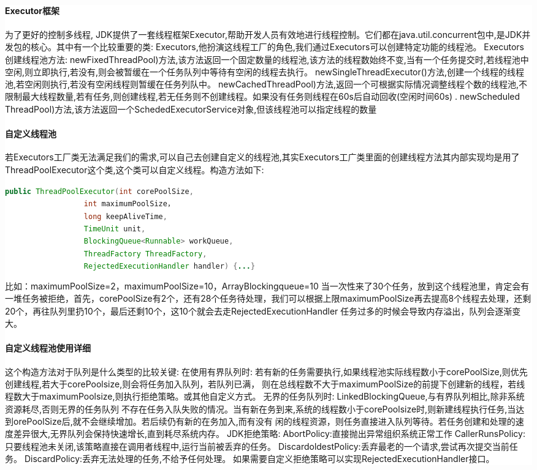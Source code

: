 #### Executor框架
为了更好的控制多线程, JDK提供了一套线程框架Executor,帮助开发人员有效地进行线程控制。它们都在java.util.concurrent包中,是JDK并发包的核心。其中有一个比较重要的类: Executors,他扮演这线程工厂的角色,我们通过Executors可以创建特定功能的线程池。
Executors创建线程池方法:
newFixedThreadPool)方法,该方法返回一个固定数量的线程池,该方法的线程数始终不变,当有一个任务提交时,若线程池中空闲,则立即执行,若没有,则会被暂缓在一个任务队列中等待有空闲的线程去执行。
newSingleThreadExecutor()方法,创建一个线程的线程池,若空闲则执行,若没有空闲线程则暂缓在任务列队中。
newCachedThreadPool)方法,返回一个可根据实际情况调整线程个数的线程池,不限制最大线程数量,若有任务,则创建线程,若无任务则不创建线程。如果没有任务则线程在60s后自动回收(空闲时间60s) .
newScheduled ThreadPool)方法,该方法返回一个SchededExecutorService对象,但该线程池可以指定线程的数量

#### 自定义线程池
若Executors工厂类无法满足我们的需求,可以自己去创建自定义的线程池,其实Executors工广类里面的创建线程方法其内部实现均是用了ThreadPoolExecutor这个类,这个类可以自定义线程。构造方法如下:
```java
public ThreadPoolExecutor(int corePoolSize,
                  int maximumPoolSize，
                  long keepAliveTime,
                  TimeUnit unit,
                  BlockingQueue<Runnable> workQueue,
                  ThreadFactory ThreadFactory,
                  RejectedExecutionHandler handler) {...}
```

比如：maximumPoolSize=2，maximumPoolSize=10，ArrayBlockingqueue=10
当一次性来了30个任务，放到这个线程池里，肯定会有一堆任务被拒绝，首先，corePoolSize有2个，还有28个任务待处理，我们可以根据上限maximumPoolSize再去提高8个线程去处理，还剩20个，再往队列里扔10个，最后还剩10个，这10个就会去走RejectedExecutionHandler
任务过多的时候会导致内存溢出，队列会逐渐变大。

#### 自定义线程池使用详细

这个构造方法对于队列是什么类型的比较关键:
在使用有界队列时: 若有新的任务需要执行,如果线程池实际线程数小于corePoolSize,则优先创建线程,若大于corePoolsize,则会将任务加入队列，若队列已满，
则在总线程数不大于maximumPoolSize的前提下创建新的线程，若线程数大于maximumPoolsize,则执行拒绝策略。或其他自定义方式。
无界的任务队列时: LinkedBlockingQueue,与有界队列相比,除非系统资源耗尽,否则无界的任务队列
不存在任务入队失败的情况。当有新在务到来,系统的线程数小于corePoolsize时,则新建线程执行任务,当达到orePoolSize后,就不会继续增加。若后续仍有新的在务加入,而有没有
闲的线程资源，则任务直接进入队列等待。若任务创建和处理的速度差异很大,无界队列会保持快速增长,直到耗尽系统内存。
JDK拒绝策略:
AbortPolicy:直接抛出异常组织系统正常工作
CallerRunsPolicy:只要线程池未关闭,该策略直接在调用者线程中,运行当前被丢弃的任务。
DiscardoldestPolicy:丢弃最老的一个请求,尝试再次提交当前任务。
DiscardPolicy:丢弃无法处理的任务,不给予任何处理。
如果需要自定义拒绝策略可以实现RejectedExecutionHandler接口。

